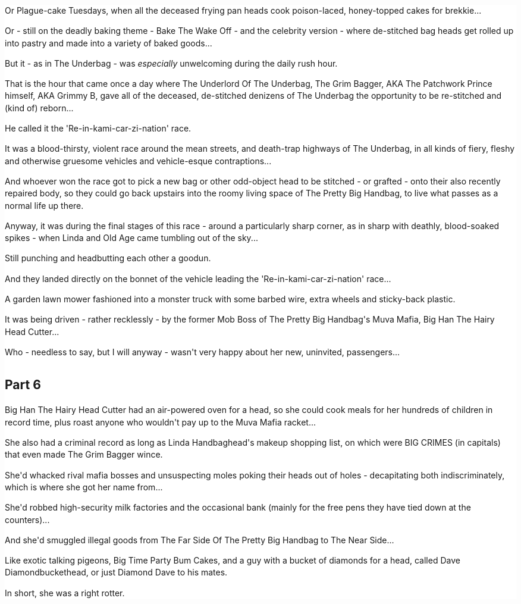 Or Plague-cake Tuesdays, when all the deceased frying pan heads cook poison-laced, honey-topped cakes for brekkie...

Or - still on the deadly baking theme - Bake The Wake Off - and the celebrity version - where de-stitched bag heads get rolled up into pastry and made into a variety of baked goods...

But it - as in The Underbag - was *especially* unwelcoming during the daily rush hour.

That is the hour that came once a day where The Underlord Of The Underbag, The Grim Bagger, AKA The Patchwork Prince himself, AKA Grimmy B, gave all of the deceased, de-stitched denizens of The Underbag the opportunity to be re-stitched and (kind of) reborn...

He called it the 'Re-in-kami-car-zi-nation' race.

It was a blood-thirsty, violent race around the mean streets, and death-trap highways of The Underbag, in all kinds of fiery, fleshy and otherwise gruesome vehicles and vehicle-esque contraptions...

And whoever won the race got to pick a new bag or other odd-object head to be stitched - or grafted - onto their also recently repaired body, so they could go back upstairs into the roomy living space of The Pretty Big Handbag, to live what passes as a normal life up there.

Anyway, it was during the final stages of this race - around a particularly sharp corner, as in sharp with deathly, blood-soaked spikes - when Linda and Old Age came tumbling out of the sky...

Still punching and headbutting each other a goodun.

And they landed directly on the bonnet of the vehicle leading the 'Re-in-kami-car-zi-nation' race...

A garden lawn mower fashioned into a monster truck with some barbed wire, extra wheels and sticky-back plastic.

It was being driven - rather recklessly - by the former Mob Boss of The Pretty Big Handbag's Muva Mafia, Big Han The Hairy Head Cutter...

Who - needless to say, but I will anyway - wasn't very happy about her new, uninvited, passengers...

## Part 6

Big Han The Hairy Head Cutter had an air-powered oven for a head, so she could cook meals for her hundreds of children in record time, plus roast anyone who wouldn't pay up to the Muva Mafia racket...

She also had a criminal record as long as Linda Handbaghead's makeup shopping list, on which were BIG CRIMES (in capitals) that even made The Grim Bagger wince.

She'd whacked rival mafia bosses and unsuspecting moles poking their heads out of holes - decapitating both indiscriminately, which is where she got her name from...

She'd robbed high-security milk factories and the occasional bank (mainly for the free pens they have tied down at the counters)...

And she'd smuggled illegal goods from The Far Side Of The Pretty Big Handbag to The Near Side...

Like exotic talking pigeons, Big Time Party Bum Cakes, and a guy with a bucket of diamonds for a head, called Dave Diamondbuckethead, or just Diamond Dave to his mates.

In short, she was a right rotter.
